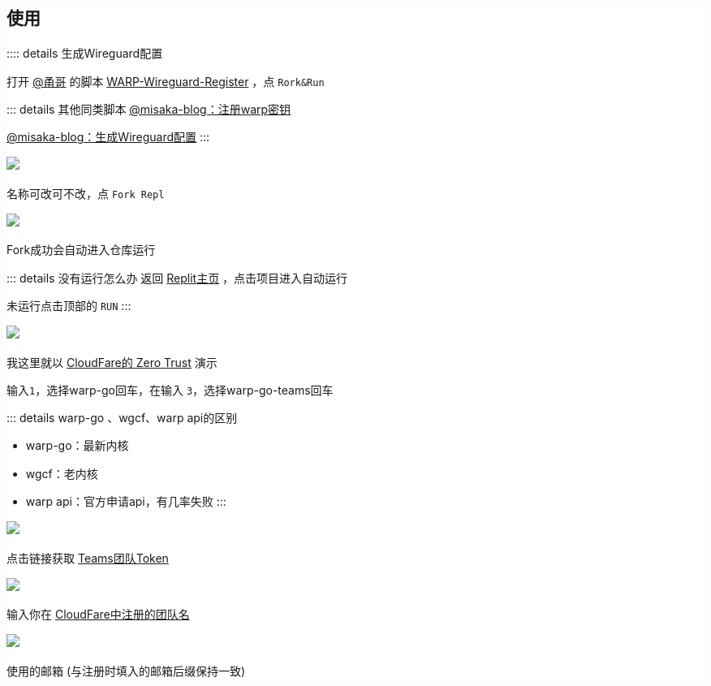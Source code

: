 



## 使用


:::: details 生成Wireguard配置


打开 [@甬哥](https://github.com/yonggekkk/warp-yg) 的脚本 [WARP-Wireguard-Register](https://replit.com/@yonggekkk/WARP-Wireguard-Register) ，点 `Rork&Run`

::: details 其他同类脚本
[@misaka-blog：注册warp密钥](https://replit.com/@misaka-blog/wgcf-profile-generator)

[@misaka-blog：生成Wireguard配置](https://replit.com/@misaka-blog/warpgo-profile-generator)
:::

![](/replit/replit-08.png)

名称可改可不改，点 `Fork Repl`

![](/replit/replit-09.png)

Fork成功会自动进入仓库运行

::: details 没有运行怎么办
返回 [Replit主页](https://replit.com/~) ，点击项目进入自动运行

未运行点击顶部的 `RUN`
:::

![](/replit/replit-10.png)

我这里就以 [CloudFare的 Zero Trust](./cloudflare.md#使用) 演示

输入`1`，选择warp-go回车，在输入 `3`，选择warp-go-teams回车

::: details warp-go 、wgcf、warp api的区别
* warp-go：最新内核

* wgcf：老内核

* warp api：官方申请api，有几率失败
:::

![](/replit/replit-11.png)

点击链接获取 [Teams团队Token](https://web--public--warp-team-api--coia-mfs4.code.run/)

![](/replit/replit-12.png)

输入你在 [CloudFare中注册的团队名](./cloudflare.md#使用)

![](/replit/replit-13.png)

使用的邮箱 (与注册时填入的邮箱后缀保持一致)
